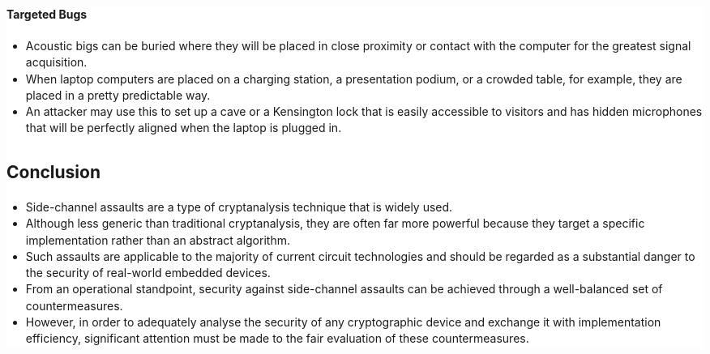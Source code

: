 #### Targeted Bugs

- Acoustic bigs can be buried where they will be placed in close proximity or contact with the computer for the greatest signal acquisition. 
- When laptop computers are placed on a charging station, a presentation podium, or a crowded table, for example, they are placed in a pretty predictable way. 
- An attacker may use this to set up a cave or a Kensington lock that is easily accessible to visitors and has hidden microphones that will be perfectly aligned when the laptop is plugged in.

## Conclusion

- Side-channel assaults are a type of cryptanalysis technique that is widely used. 
- Although less generic than traditional cryptanalysis, they are often far more powerful because they target a specific implementation rather than an abstract algorithm. 
- Such assaults are applicable to the majority of current circuit technologies and should be regarded as a substantial danger to the security of real-world embedded devices.
- From an operational standpoint, security against side-channel assaults can be achieved through a well-balanced set of countermeasures.
- However, in order to adequately analyse the security of any cryptographic device and exchange it with implementation efficiency, significant attention must be made to the fair evaluation of these countermeasures.

